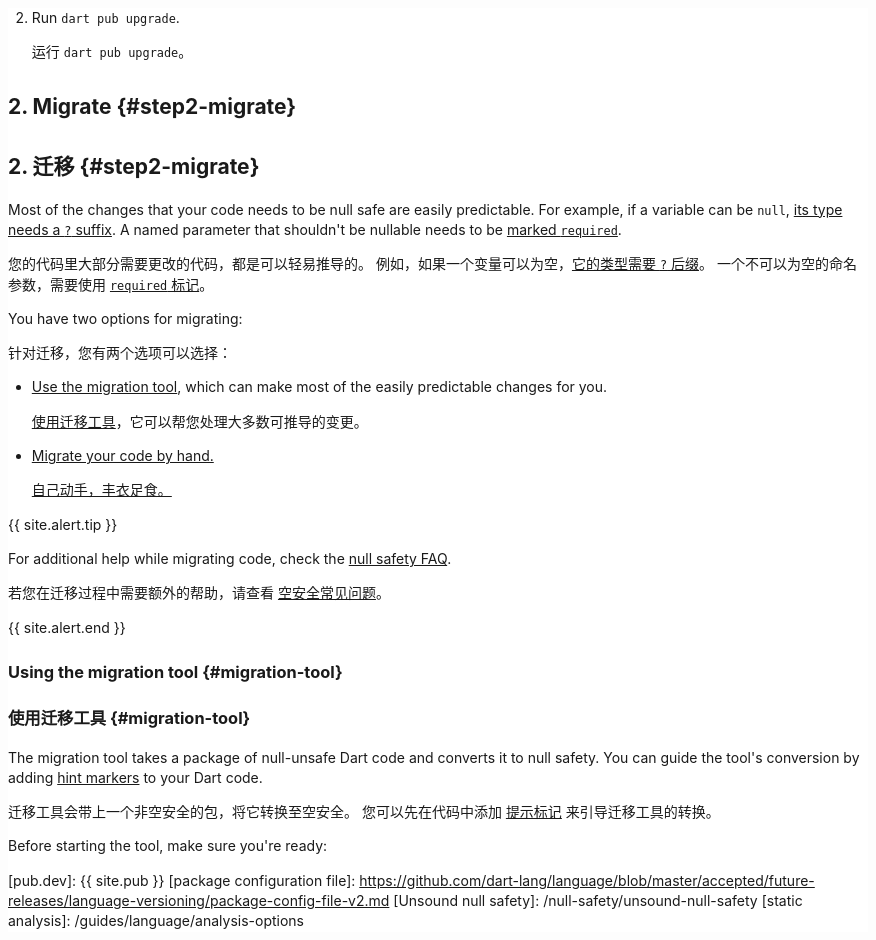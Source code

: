 2. Run `dart pub upgrade`.

   运行 `dart pub upgrade`。

## 2. Migrate {#step2-migrate}

## 2. 迁移 {#step2-migrate}

Most of the changes that your code needs to be null safe
are easily predictable.
For example, if a variable can be `null`,
[its type needs a `?` suffix][nullable type].
A named parameter that shouldn't be nullable
needs to be [marked `required`][required].

您的代码里大部分需要更改的代码，都是可以轻易推导的。
例如，如果一个变量可以为空，[它的类型需要 `?` 后缀][nullable type]。
一个不可以为空的命名参数，需要使用 [`required` 标记][required]。

You have two options for migrating:

针对迁移，您有两个选项可以选择：

* [Use the migration tool][migration tool],
  which can make most of the easily predictable changes for you.

  [使用迁移工具][migration tool]，它可以帮您处理大多数可推导的变更。

* [Migrate your code by hand.](#migrating-by-hand)

  [自己动手，丰衣足食。](#migrating-by-hand)

{{ site.alert.tip }}

  For additional help while migrating code, check the
  [null safety FAQ][].

  若您在迁移过程中需要额外的帮助，请查看 [空安全常见问题][null safety FAQ]。

{{ site.alert.end }}

[nullable type]: /null-safety#creating-variables
[required]: /null-safety/understanding-null-safety#required-named-parameters
[migration tool]: #migration-tool
[null safety FAQ]: /null-safety/faq


### Using the migration tool {#migration-tool}

### 使用迁移工具 {#migration-tool}

The migration tool takes a package of null-unsafe Dart code
and converts it to null safety.
You can guide the tool's conversion by
adding [hint markers][] to your Dart code.

迁移工具会带上一个非空安全的包，将它转换至空安全。
您可以先在代码中添加 [提示标记][hint markers] 来引导迁移工具的转换。

[hint markers]: #hint-markers

Before starting the tool, make sure you're ready:


[null safety]: /null-safety
[Dart SDK archive]: /tools/sdk/archive#beta-channel
[pub.dev]: {{ site.pub }}
   [package configuration file]: https://github.com/dart-lang/language/blob/master/accepted/future-releases/language-versioning/package-config-file-v2.md
[Unsound null safety]: /null-safety/unsound-null-safety
[static analysis]: /guides/language/analysis-options
